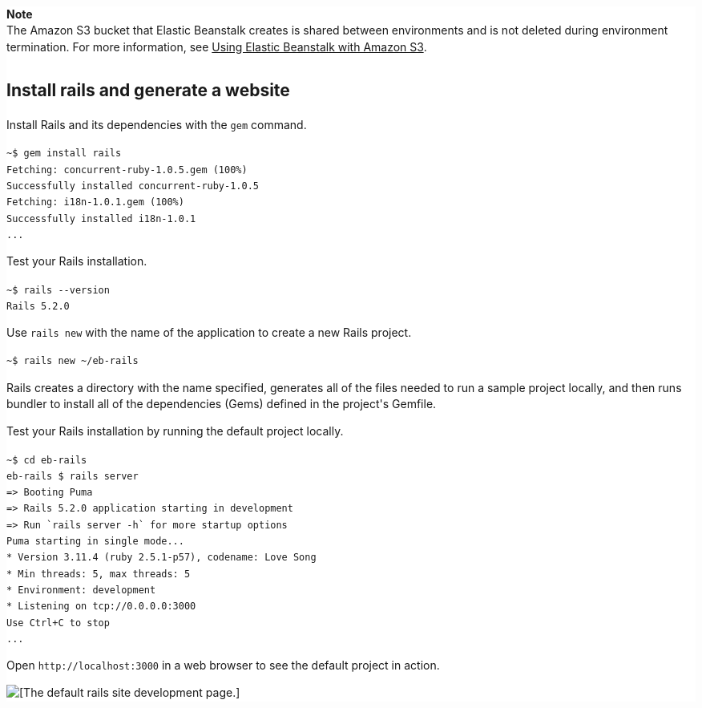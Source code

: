 **Note**  
The Amazon S3 bucket that Elastic Beanstalk creates is shared between environments and is not deleted during environment termination\. For more information, see [Using Elastic Beanstalk with Amazon S3](AWSHowTo.S3.md)\.

## Install rails and generate a website<a name="ruby-rails-tutorial-generate"></a>

Install Rails and its dependencies with the `gem` command\.

```
~$ gem install rails
Fetching: concurrent-ruby-1.0.5.gem (100%)
Successfully installed concurrent-ruby-1.0.5
Fetching: i18n-1.0.1.gem (100%)
Successfully installed i18n-1.0.1
...
```

Test your Rails installation\.

```
~$ rails --version
Rails 5.2.0
```

Use `rails new` with the name of the application to create a new Rails project\.

```
~$ rails new ~/eb-rails
```

Rails creates a directory with the name specified, generates all of the files needed to run a sample project locally, and then runs bundler to install all of the dependencies \(Gems\) defined in the project's Gemfile\. 

Test your Rails installation by running the default project locally\.

```
~$ cd eb-rails
eb-rails $ rails server
=> Booting Puma
=> Rails 5.2.0 application starting in development
=> Run `rails server -h` for more startup options
Puma starting in single mode...
* Version 3.11.4 (ruby 2.5.1-p57), codename: Love Song
* Min threads: 5, max threads: 5
* Environment: development
* Listening on tcp://0.0.0.0:3000
Use Ctrl+C to stop
...
```

Open `http://localhost:3000` in a web browser to see the default project in action\.

![\[The default rails site development page.\]](http://docs.aws.amazon.com/elasticbeanstalk/latest/dg/images/ruby-rails-default.png)
